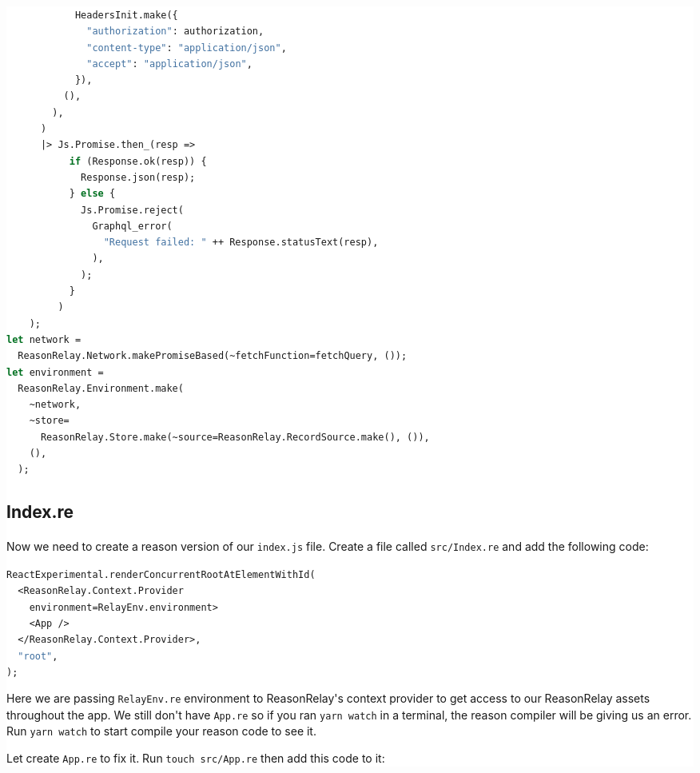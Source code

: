 ```ocaml
            HeadersInit.make({
              "authorization": authorization,
              "content-type": "application/json",
              "accept": "application/json",
            }),
          (),
        ),
      )
      |> Js.Promise.then_(resp =>
           if (Response.ok(resp)) {
             Response.json(resp);
           } else {
             Js.Promise.reject(
               Graphql_error(
                 "Request failed: " ++ Response.statusText(resp),
               ),
             );
           }
         )
    );
let network =
  ReasonRelay.Network.makePromiseBased(~fetchFunction=fetchQuery, ());
let environment =
  ReasonRelay.Environment.make(
    ~network,
    ~store=
      ReasonRelay.Store.make(~source=ReasonRelay.RecordSource.make(), ()),
    (),
  );
```

## Index.re

Now we need to create a reason version of our `index.js` file. Create a file called `src/Index.re` and add the following code:

```ocaml
ReactExperimental.renderConcurrentRootAtElementWithId(
  <ReasonRelay.Context.Provider
    environment=RelayEnv.environment>
    <App />
  </ReasonRelay.Context.Provider>,
  "root",
);
```

Here we are passing `RelayEnv.re` environment to ReasonRelay's context provider to get access to our ReasonRelay assets throughout the app. We still don't have `App.re` so if you ran `yarn watch` in a terminal, the reason compiler will be giving us an error. Run `yarn watch` to start compile your reason code to see it.

Let create `App.re` to fix it. Run `touch src/App.re` then add this code to it:
